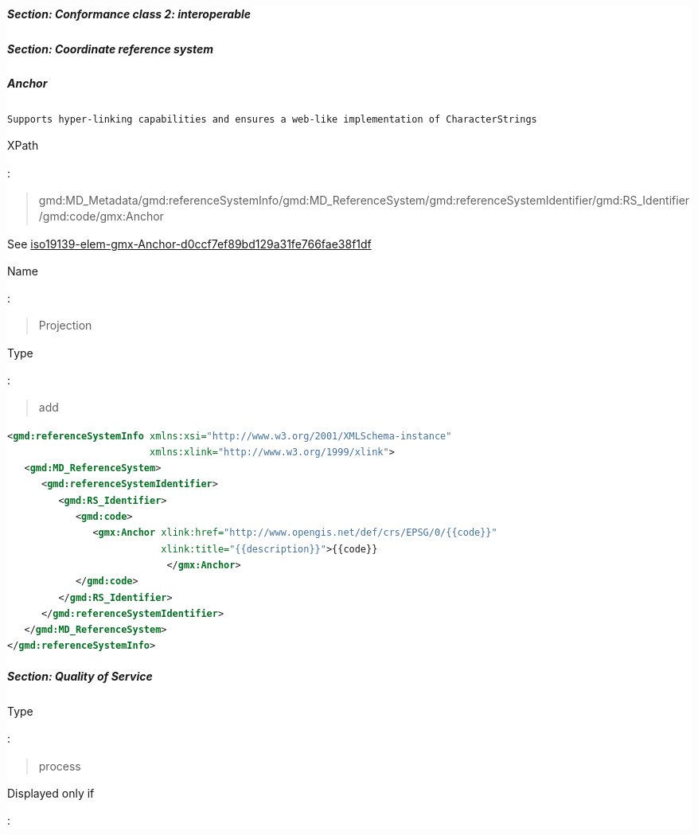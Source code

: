 ##### Section: Conformance class 2: interoperable

##### Section: Coordinate reference system

##### Anchor

```{=html}
Supports hyper-linking capabilities and ensures a web-like implementation of CharacterStrings
```

XPath

:   

> gmd:MD_Metadata/gmd:referenceSystemInfo/gmd:MD_ReferenceSystem/gmd:referenceSystemIdentifier/gmd:RS_Identifier/gmd:code/gmx:Anchor

See [iso19139-elem-gmx-Anchor-d0ccf7ef89bd129a31fe766fae38f1df](iso19139-elem-gmx-Anchor-d0ccf7ef89bd129a31fe766fae38f1df.md)

Name

:   

> Projection

Type

:   

> add

``` xml
<gmd:referenceSystemInfo xmlns:xsi="http://www.w3.org/2001/XMLSchema-instance"
                         xmlns:xlink="http://www.w3.org/1999/xlink">
   <gmd:MD_ReferenceSystem>
      <gmd:referenceSystemIdentifier>
         <gmd:RS_Identifier>
            <gmd:code>
               <gmx:Anchor xlink:href="http://www.opengis.net/def/crs/EPSG/0/{{code}}"
                           xlink:title="{{description}}">{{code}}
                            </gmx:Anchor>
            </gmd:code>
         </gmd:RS_Identifier>
      </gmd:referenceSystemIdentifier>
   </gmd:MD_ReferenceSystem>
</gmd:referenceSystemInfo>
```

##### Section: Quality of Service

Type

:   

> process

Displayed only if

:   
